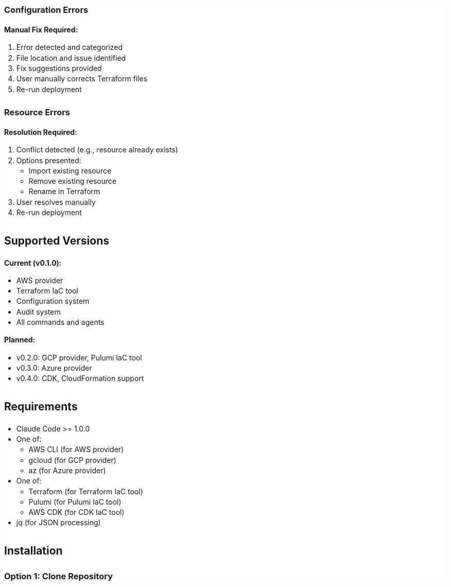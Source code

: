 ### Configuration Errors

**Manual Fix Required:**
1. Error detected and categorized
2. File location and issue identified
3. Fix suggestions provided
4. User manually corrects Terraform files
5. Re-run deployment

### Resource Errors

**Resolution Required:**
1. Conflict detected (e.g., resource already exists)
2. Options presented:
   - Import existing resource
   - Remove existing resource
   - Rename in Terraform
3. User resolves manually
4. Re-run deployment

## Supported Versions

**Current (v0.1.0):**
- AWS provider
- Terraform IaC tool
- Configuration system
- Audit system
- All commands and agents

**Planned:**
- v0.2.0: GCP provider, Pulumi IaC tool
- v0.3.0: Azure provider
- v0.4.0: CDK, CloudFormation support

## Requirements

- Claude Code >= 1.0.0
- One of:
  - AWS CLI (for AWS provider)
  - gcloud (for GCP provider)
  - az (for Azure provider)
- One of:
  - Terraform (for Terraform IaC tool)
  - Pulumi (for Pulumi IaC tool)
  - AWS CDK (for CDK IaC tool)
- jq (for JSON processing)

## Installation

### Option 1: Clone Repository
